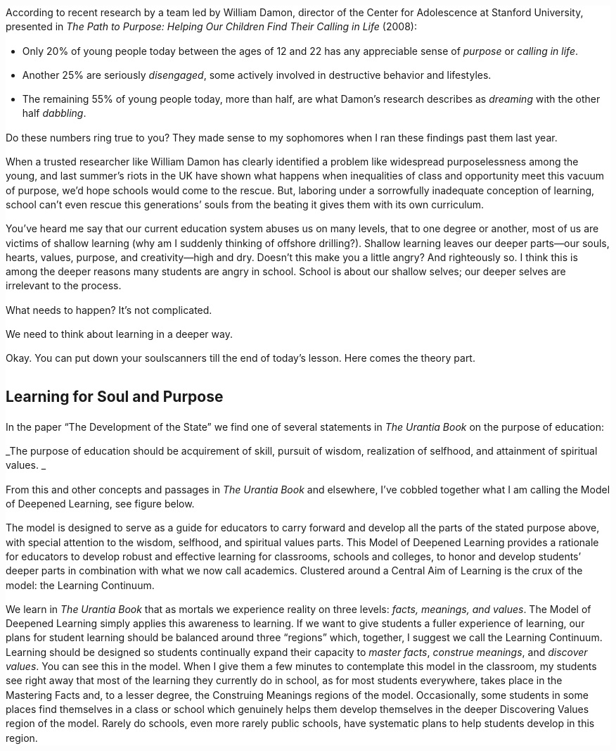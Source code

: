 According to recent research by a team led by William Damon, director of the Center for Adolescence at Stanford University, presented in _The Path to Purpose: Helping Our Children Find Their Calling in Life_ (2008): 

* Only 20% of young people today between the ages of 12 and 22 has any appreciable sense of _purpose_ or _calling in life_. 

* Another 25% are seriously _disengaged_, some actively involved in destructive behavior and lifestyles. 

* The remaining 55% of young people today, more than half, are what Damon’s research describes as _dreaming_ with the other half _dabbling_. 

Do these numbers ring true to you? They made sense to my sophomores when I ran these findings past them last year. 

When a trusted researcher like William Damon has clearly identified a problem like widespread purposelessness among the young, and last summer’s riots in the UK have shown what happens when inequalities of class and opportunity meet this vacuum of purpose, we’d hope schools would come to the rescue. But, laboring under a sorrowfully inadequate conception of learning, school can’t even rescue this generations’ souls from the beating it gives them with its own curriculum. 

You’ve heard me say that our current education system abuses us on many levels, that to one degree or another, most of us are victims of shallow learning (why am I suddenly thinking of offshore drilling?). Shallow learning leaves our deeper parts—our souls, hearts, values, purpose, and creativity—high and dry. Doesn’t this make you a little angry? And righteously so. I think this is among the deeper reasons many students are angry in school. School is about our shallow selves; our deeper selves are irrelevant to the process. 

What needs to happen? It’s not complicated. 

We need to think about learning in a deeper way. 

Okay. You can put down your soulscanners till the end of today’s lesson. Here comes the theory part. 

## Learning for Soul and Purpose 

In the paper “The Development of the State” we find one of several statements in _The Urantia Book_ on the purpose of education: 

_The purpose of education should be acquirement of skill, pursuit of wisdom, realization of selfhood, and attainment of spiritual values. _

From this and other concepts and passages in _The Urantia Book_ and elsewhere, I’ve cobbled together what I am calling the Model of Deepened Learning, see figure below. 

The model is designed to serve as a guide for educators to carry forward and develop all the parts of the stated purpose above, with special attention to the wisdom, selfhood, and spiritual values parts. This Model of Deepened Learning provides a rationale for educators to develop robust and effective learning for classrooms, schools and colleges, to honor and develop students’ deeper parts in combination with what we now call academics. Clustered around a Central Aim of Learning is the crux of the model: the Learning Continuum. 

We learn in _The Urantia Book_ that as mortals we experience reality on three levels: _facts, meanings, and values_. The Model of Deepened Learning simply applies this awareness to learning. If we want to give students a fuller experience of learning, our plans for student learning should be balanced around three “regions” which, together, I suggest we call the Learning Continuum. Learning should be designed so students continually expand their capacity to _master facts_, _construe meanings_, and _discover values_. You can see this in the model. When I give them a few minutes to contemplate this model in the classroom, my students see right away that most of the learning they currently do in school, as for most students everywhere, takes place in the Mastering Facts and, to a lesser degree, the Construing Meanings regions of the model. Occasionally, some students in some places find themselves in a class or school which genuinely helps them develop themselves in the deeper Discovering Values region of the model. Rarely do schools, even more rarely public schools, have systematic plans to help students develop in this region. 
